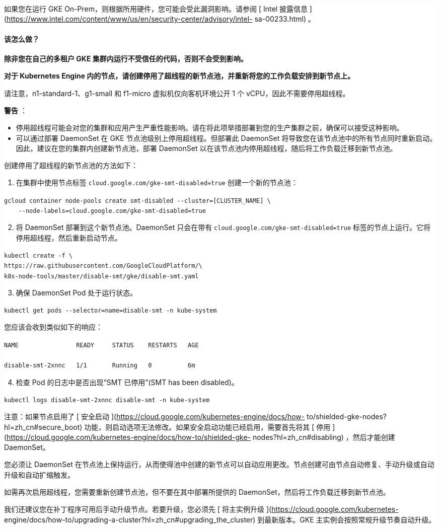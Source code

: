 如果您在运行 GKE On-Prem，则根据所用硬件，您可能会受此漏洞影响。请参阅 [ Intel 披露信息
](https://www.intel.com/content/www/us/en/security-center/advisory/intel-
sa-00233.html) 。

####  该怎么做？

**除非您在自己的多租户 GKE 集群内运行不受信任的代码，否则不会受到影响。**

**对于 Kubernetes Engine 内的节点，请创建停用了超线程的新节点池，并重新将您的工作负载安排到新节点上。**

请注意，n1-standard-1、g1-small 和 f1-micro 虚拟机仅向客机环境公开 1 个 vCPU，因此不需要停用超线程。

**警告** ：

  * 停用超线程可能会对您的集群和应用产生严重性能影响。请在将此项举措部署到您的生产集群之前，确保可以接受这种影响。 
  * 可以通过部署 DaemonSet 在 GKE 节点池级别上停用超线程。但部署此 DaemonSet 将导致您在该节点池中的所有节点同时重新启动。 因此，建议在您的集群内创建新节点池，部署 DaemonSet 以在该节点池内停用超线程，随后将工作负载迁移到新节点池。 

创建停用了超线程的新节点池的方法如下：

  1. 在集群中使用节点标签 ` cloud.google.com/gke-smt-disabled=true ` 创建一个新的节点池： 
    
        
    gcloud container node-pools create smt-disabled --cluster=[CLUSTER_NAME] \
        --node-labels=cloud.google.com/gke-smt-disabled=true

  2. 将 DaemonSet 部署到这个新节点池。DaemonSet 只会在带有 ` cloud.google.com/gke-smt-disabled=true ` 标签的节点上运行。它将停用超线程，然后重新启动节点。 
    
        
    kubectl create -f \
    https://raw.githubusercontent.com/GoogleCloudPlatform/\
    k8s-node-tools/master/disable-smt/gke/disable-smt.yaml

  3. 确保 DaemonSet Pod 处于运行状态。 
    
        
    kubectl get pods --selector=name=disable-smt -n kube-system

您应该会收到类似如下的响应：

    
        
    NAME                READY     STATUS    RESTARTS   AGE
    
    disable-smt-2xnnc   1/1       Running   0          6m

  4. 检查 Pod 的日志中是否出现“SMT 已停用”(SMT has been disabled)。 
    
        
    kubectl logs disable-smt-2xnnc disable-smt -n kube-system

注意：如果节点启用了 [ 安全启动 ](https://cloud.google.com/kubernetes-engine/docs/how-
to/shielded-gke-nodes?hl=zh_cn#secure_boot) 功能，则启动选项无法修改。如果安全启动功能已经启用，需要首先将其 [
停用 ](https://cloud.google.com/kubernetes-engine/docs/how-to/shielded-gke-
nodes?hl=zh_cn#disabling) ，然后才能创建 DaemonSet。

您必须让 DaemonSet 在节点池上保持运行，从而使得池中创建的新节点可以自动应用更改。节点创建可由节点自动修复、手动升级或自动升级和自动扩缩触发。

如需再次启用超线程，您需要重新创建节点池，但不要在其中部署所提供的 DaemonSet，然后将工作负载迁移到新节点池。

我们还建议您在补丁程序可用后手动升级节点。若要升级，您必须先 [ 将主实例升级 ](https://cloud.google.com/kubernetes-
engine/docs/how-to/upgrading-a-cluster?hl=zh_cn#upgrading_the_cluster)
到最新版本。GKE 主实例会按照常规升级节奏自动升级。
